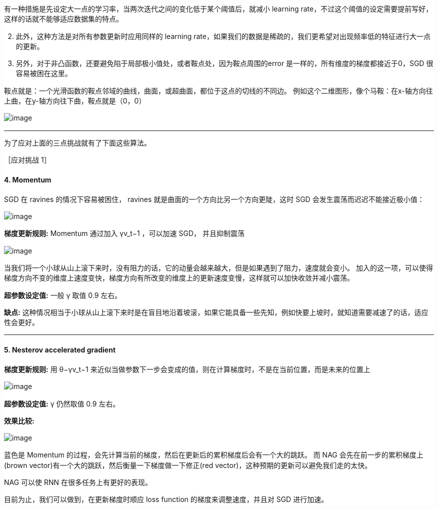 有一种措施是先设定大一点的学习率，当两次迭代之间的变化低于某个阈值后，就减小 learning rate，不过这个阈值的设定需要提前写好，这样的话就不能够适应数据集的特点。

2.  此外，这种方法是对所有参数更新时应用同样的 learning rate，如果我们的数据是稀疏的，我们更希望对出现频率低的特征进行大一点的更新。

3.  另外，对于非凸函数，还要避免陷于局部极小值处，或者鞍点处，因为鞍点周围的error 是一样的，所有维度的梯度都接近于0，SGD 很容易被困在这里。

鞍点就是：一个光滑函数的鞍点邻域的曲线，曲面，或超曲面，都位于这点的切线的不同边。
例如这个二维图形，像个马鞍：在x-轴方向往上曲，在y-轴方向往下曲，鞍点就是（0，0）

![image](https://upload-images.jianshu.io/upload_images/1667471-6bad7bd3de07f997.png?imageMogr2/auto-orient/strip%7CimageView2/2/w/229/format/webp)

* * *

为了应对上面的三点挑战就有了下面这些算法。

［应对挑战 1］

#### 4\. Momentum

SGD 在 ravines 的情况下容易被困住， ravines 就是曲面的一个方向比另一个方向更陡，这时 SGD 会发生震荡而迟迟不能接近极小值：

![image](https://upload-images.jianshu.io/upload_images/1667471-6a1cf88c94af61cf.png?imageMogr2/auto-orient/strip%7CimageView2/2/w/702/format/webp)

**梯度更新规则:**
Momentum 通过加入 γv_t−1 ，可以加速 SGD， 并且抑制震荡

![image](https://upload-images.jianshu.io/upload_images/1667471-7599ba5cdce3f2c7.png?imageMogr2/auto-orient/strip%7CimageView2/2/w/249/format/webp)

当我们将一个小球从山上滚下来时，没有阻力的话，它的动量会越来越大，但是如果遇到了阻力，速度就会变小。
加入的这一项，可以使得梯度方向不变的维度上速度变快，梯度方向有所改变的维度上的更新速度变慢，这样就可以加快收敛并减小震荡。

**超参数设定值:**
一般 γ 取值 0.9 左右。

**缺点:**
这种情况相当于小球从山上滚下来时是在盲目地沿着坡滚，如果它能具备一些先知，例如快要上坡时，就知道需要减速了的话，适应性会更好。

* * *

#### 5\. Nesterov accelerated gradient

**梯度更新规则:**
用 θ−γv_t−1 来近似当做参数下一步会变成的值，则在计算梯度时，不是在当前位置，而是未来的位置上

![image](https://upload-images.jianshu.io/upload_images/1667471-7b28aad48365aaf5.png?imageMogr2/auto-orient/strip%7CimageView2/2/w/344/format/webp)

**超参数设定值:**
γ 仍然取值 0.9 左右。

**效果比较:**

![image](https://upload-images.jianshu.io/upload_images/1667471-79f998b996896b9d.png?imageMogr2/auto-orient/strip%7CimageView2/2/w/491/format/webp)

蓝色是 Momentum 的过程，会先计算当前的梯度，然后在更新后的累积梯度后会有一个大的跳跃。
而 NAG 会先在前一步的累积梯度上(brown vector)有一个大的跳跃，然后衡量一下梯度做一下修正(red vector)，这种预期的更新可以避免我们走的太快。

NAG 可以使 RNN 在很多任务上有更好的表现。

目前为止，我们可以做到，在更新梯度时顺应 loss function 的梯度来调整速度，并且对 SGD 进行加速。
